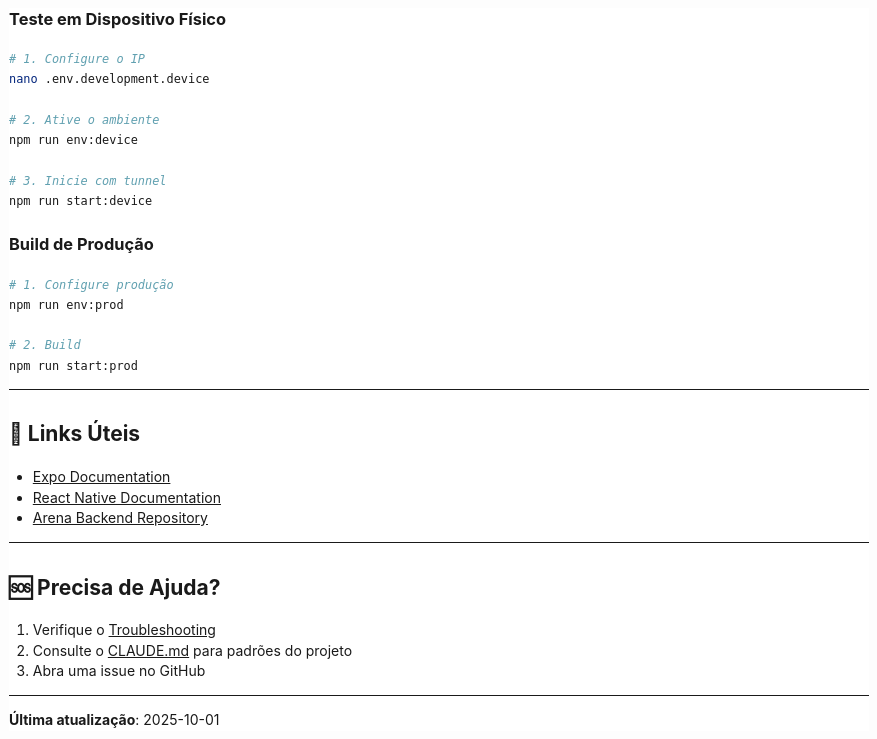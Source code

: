 ### Teste em Dispositivo Físico

```bash
# 1. Configure o IP
nano .env.development.device

# 2. Ative o ambiente
npm run env:device

# 3. Inicie com tunnel
npm run start:device
```

### Build de Produção

```bash
# 1. Configure produção
npm run env:prod

# 2. Build
npm run start:prod
```

---

## 🔗 Links Úteis

- [Expo Documentation](https://docs.expo.dev/)
- [React Native Documentation](https://reactnative.dev/)
- [Arena Backend Repository](https://github.com/...)

---

## 🆘 Precisa de Ajuda?

1. Verifique o [Troubleshooting](#troubleshooting)
2. Consulte o [CLAUDE.md](./CLAUDE.md) para padrões do projeto
3. Abra uma issue no GitHub

---

**Última atualização**: 2025-10-01
